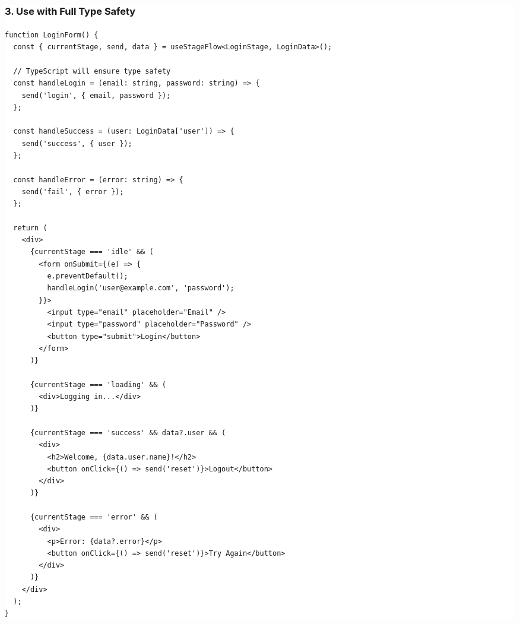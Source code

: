### 3. Use with Full Type Safety

```tsx
function LoginForm() {
  const { currentStage, send, data } = useStageFlow<LoginStage, LoginData>();
  
  // TypeScript will ensure type safety
  const handleLogin = (email: string, password: string) => {
    send('login', { email, password });
  };
  
  const handleSuccess = (user: LoginData['user']) => {
    send('success', { user });
  };
  
  const handleError = (error: string) => {
    send('fail', { error });
  };
  
  return (
    <div>
      {currentStage === 'idle' && (
        <form onSubmit={(e) => {
          e.preventDefault();
          handleLogin('user@example.com', 'password');
        }}>
          <input type="email" placeholder="Email" />
          <input type="password" placeholder="Password" />
          <button type="submit">Login</button>
        </form>
      )}
      
      {currentStage === 'loading' && (
        <div>Logging in...</div>
      )}
      
      {currentStage === 'success' && data?.user && (
        <div>
          <h2>Welcome, {data.user.name}!</h2>
          <button onClick={() => send('reset')}>Logout</button>
        </div>
      )}
      
      {currentStage === 'error' && (
        <div>
          <p>Error: {data?.error}</p>
          <button onClick={() => send('reset')}>Try Again</button>
        </div>
      )}
    </div>
  );
}
```

